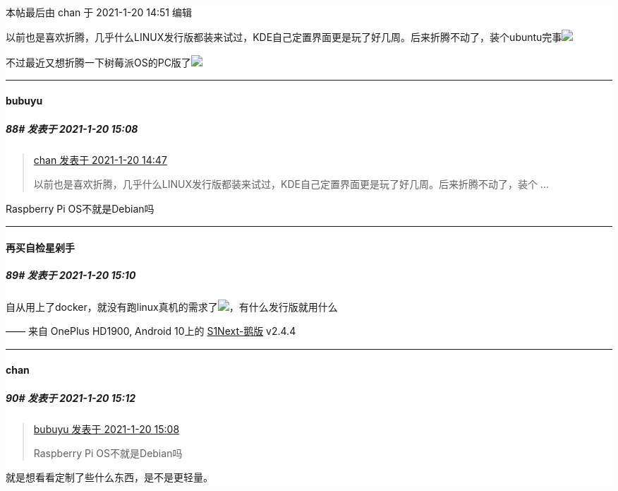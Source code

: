 

 本帖最后由 chan 于 2021-1-20 14:51 编辑 

以前也是喜欢折腾，几乎什么LINUX发行版都装来试过，KDE自己定置界面更是玩了好几周。后来折腾不动了，装个ubuntu完事<img src="https://static.saraba1st.com/image/smiley/face2017/001.png" referrerpolicy="no-referrer">

不过最近又想折腾一下树莓派OS的PC版了<img src="https://static.saraba1st.com/image/smiley/face2017/117.png" referrerpolicy="no-referrer">







*****

####  bubuyu  
##### 88#       发表于 2021-1-20 15:08



<blockquote><a href="httphttps://bbs.saraba1st.com/2b/forum.php?mod=redirect&amp;goto=findpost&amp;pid=50092645&amp;ptid=1983512" target="_blank">chan 发表于 2021-1-20 14:47</a>

以前也是喜欢折腾，几乎什么LINUX发行版都装来试过，KDE自己定置界面更是玩了好几周。后来折腾不动了，装个 ...</blockquote>
Raspberry Pi OS不就是Debian吗







*****

####  再买自检星剁手  
##### 89#       发表于 2021-1-20 15:10




自从用上了docker，就没有跑linux真机的需求了<img src="https://static.saraba1st.com/image/smiley/face2017/037.png" referrerpolicy="no-referrer">，有什么发行版就用什么

—— 来自 OnePlus HD1900, Android 10上的 [S1Next-鹅版](https://github.com/ykrank/S1-Next/releases) v2.4.4







*****

####  chan  
##### 90#       发表于 2021-1-20 15:12



<blockquote><a href="httphttps://bbs.saraba1st.com/2b/forum.php?mod=redirect&amp;goto=findpost&amp;pid=50092820&amp;ptid=1983512" target="_blank">bubuyu 发表于 2021-1-20 15:08</a>

Raspberry Pi OS不就是Debian吗</blockquote>
就是想看看定制了些什么东西，是不是更轻量。


